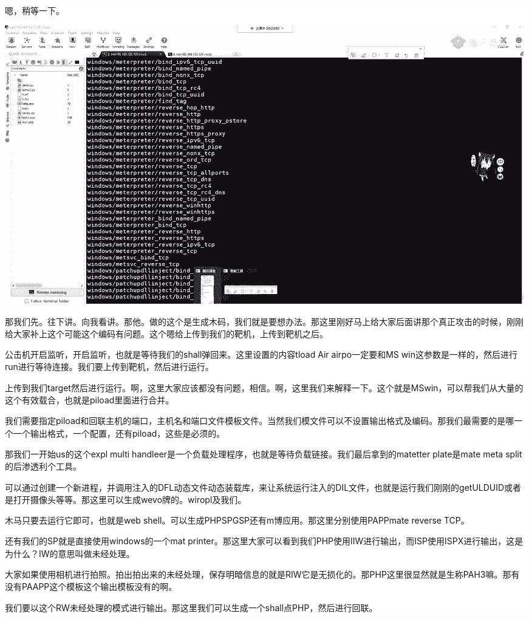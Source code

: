 嗯，稍等一下。

![](img/4564a6d313a8eb619712bd3099ca2beb_10.png)

那我们先。往下讲。向我看讲。那他。做的这个是生成木码，我们就是要想办法。那这里刚好马上给大家后面讲那个真正攻击的时候，刚刚给大家补上这个可能这个编码有问题。这个嗯给上传到我们的靶机，上传到靶机之后。

公击机开启监听，开启监听，也就是等待我们的shall弹回来。这里设置的内容tload Air airpo一定要和MS win这参数是一样的，然后进行run进行等待连接。我们要上传到靶机，然后进行运行。

上传到我们target然后进行运行。啊，这里大家应该都没有问题，相信。啊，这里我们来解释一下。这个就是MSwin，可以帮我们从大量的这个有效载合，也就是piload里面进行合并。

我们需要指定piload和回联主机的端口，主机名和端口文件模板文件。当然我们模文件可以不设置输出格式及编码。那我们最需要的是哪一个一个输出格式，一个配置，还有piload，这些是必须的。

那我们一开始us的这个expl multi handleer是一个负载处理程序，也就是等待负载链接。我们最后拿到的matetter plate是mate meta split的后渗透利个工具。

可以通过创建一个新进程，并调用注入的DFL动态文件动态装载库，来让系统运行注入的DIL文件，也就是运行我们刚刚的getULDUID或者是打开摄像头等等。那这里可以生成wevo牌的。wiropl及我们。

木马只要去运行它即可，也就是web shell。可以生成PHPSPGSP还有m博应用。那这里分别使用PAPPmate reverse TCP。

还有我们的SP就是直接使用windows的一个mat printer。那这里大家可以看到我们PHP使用IIW进行输出，而ISP使用ISPX进行输出，这是为什么？IW的意思叫做未经处理。

大家如果使用相机进行拍照。拍出拍出来的未经处理，保存明暗信息的就是RIW它是无损化的。那PHP这里很显然就是生称PAH3嘛。那有没有PAAPP这个模板这个输出模板没有的啊。

我们要以这个RW未经处理的模式进行输出。那这里我们可以生成一个shall点PHP，然后进行回联。
